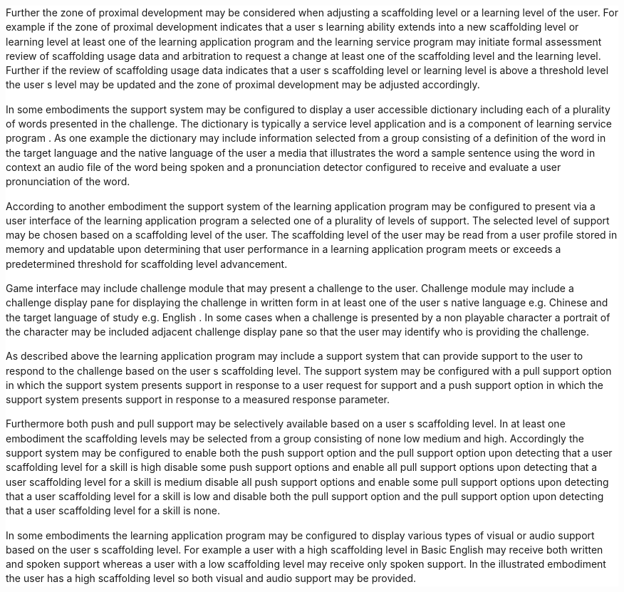 Further the zone of proximal development may be considered when adjusting a scaffolding level or a learning level of the user. For example if the zone of proximal development indicates that a user s learning ability extends into a new scaffolding level or learning level at least one of the learning application program and the learning service program may initiate formal assessment review of scaffolding usage data and arbitration to request a change at least one of the scaffolding level and the learning level. Further if the review of scaffolding usage data indicates that a user s scaffolding level or learning level is above a threshold level the user s level may be updated and the zone of proximal development may be adjusted accordingly.

In some embodiments the support system may be configured to display a user accessible dictionary including each of a plurality of words presented in the challenge. The dictionary is typically a service level application and is a component of learning service program . As one example the dictionary may include information selected from a group consisting of a definition of the word in the target language and the native language of the user a media that illustrates the word a sample sentence using the word in context an audio file of the word being spoken and a pronunciation detector configured to receive and evaluate a user pronunciation of the word.

According to another embodiment the support system of the learning application program may be configured to present via a user interface of the learning application program a selected one of a plurality of levels of support. The selected level of support may be chosen based on a scaffolding level of the user. The scaffolding level of the user may be read from a user profile stored in memory and updatable upon determining that user performance in a learning application program meets or exceeds a predetermined threshold for scaffolding level advancement.

Game interface may include challenge module that may present a challenge to the user. Challenge module may include a challenge display pane for displaying the challenge in written form in at least one of the user s native language e.g. Chinese and the target language of study e.g. English . In some cases when a challenge is presented by a non playable character a portrait of the character may be included adjacent challenge display pane so that the user may identify who is providing the challenge.

As described above the learning application program may include a support system that can provide support to the user to respond to the challenge based on the user s scaffolding level. The support system may be configured with a pull support option in which the support system presents support in response to a user request for support and a push support option in which the support system presents support in response to a measured response parameter.

Furthermore both push and pull support may be selectively available based on a user s scaffolding level. In at least one embodiment the scaffolding levels may be selected from a group consisting of none low medium and high. Accordingly the support system may be configured to enable both the push support option and the pull support option upon detecting that a user scaffolding level for a skill is high disable some push support options and enable all pull support options upon detecting that a user scaffolding level for a skill is medium disable all push support options and enable some pull support options upon detecting that a user scaffolding level for a skill is low and disable both the pull support option and the pull support option upon detecting that a user scaffolding level for a skill is none.

In some embodiments the learning application program may be configured to display various types of visual or audio support based on the user s scaffolding level. For example a user with a high scaffolding level in Basic English may receive both written and spoken support whereas a user with a low scaffolding level may receive only spoken support. In the illustrated embodiment the user has a high scaffolding level so both visual and audio support may be provided.
